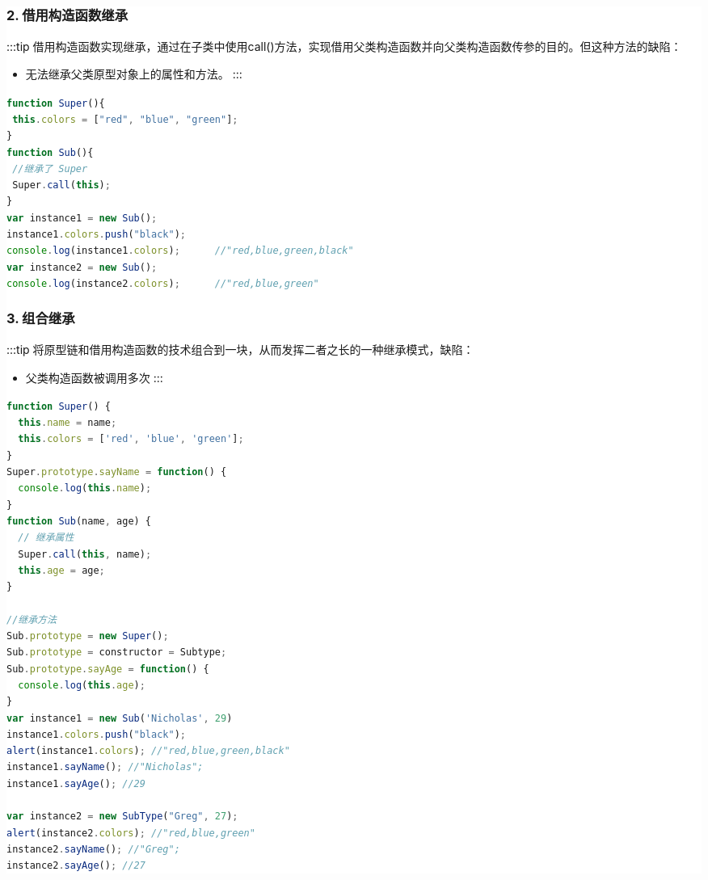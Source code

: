 ### 2. 借用构造函数继承
:::tip 
借用构造函数实现继承，通过在子类中使用call()方法，实现借用父类构造函数并向父类构造函数传参的目的。但这种方法的缺陷：
- 无法继承父类原型对象上的属性和方法。
:::
```js
function Super(){ 
 this.colors = ["red", "blue", "green"]; 
} 
function Sub(){ 
 //继承了 Super 
 Super.call(this); 
} 
var instance1 = new Sub(); 
instance1.colors.push("black"); 
console.log(instance1.colors);      //"red,blue,green,black" 
var instance2 = new Sub(); 
console.log(instance2.colors);      //"red,blue,green" 

```

### 3. 组合继承
:::tip 
将原型链和借用构造函数的技术组合到一块，从而发挥二者之长的一种继承模式，缺陷：
- 父类构造函数被调用多次
:::
```js
function Super() {
  this.name = name;
  this.colors = ['red', 'blue', 'green'];
}
Super.prototype.sayName = function() {
  console.log(this.name);
}
function Sub(name, age) {
  // 继承属性
  Super.call(this, name);
  this.age = age;
}

//继承方法
Sub.prototype = new Super();
Sub.prototype = constructor = Subtype;
Sub.prototype.sayAge = function() {
  console.log(this.age);
}
var instance1 = new Sub('Nicholas', 29)
instance1.colors.push("black"); 
alert(instance1.colors); //"red,blue,green,black" 
instance1.sayName(); //"Nicholas"; 
instance1.sayAge(); //29 

var instance2 = new SubType("Greg", 27); 
alert(instance2.colors); //"red,blue,green" 
instance2.sayName(); //"Greg"; 
instance2.sayAge(); //27 
```
